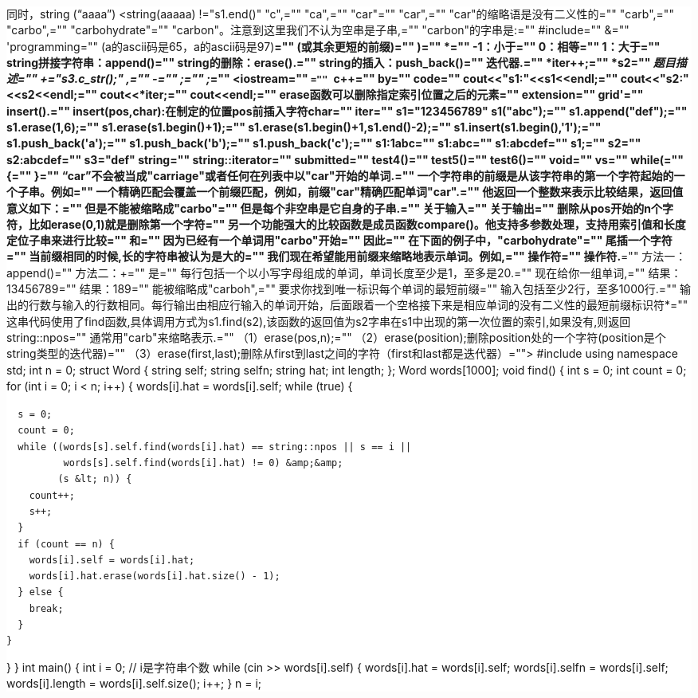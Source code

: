   同时，string (“aaaa”) <string(aaaaa) !="s1.end()" "c",="" "ca",="" "car"="" "car",="" "car"的缩略语是没有二义性的="" "carb",="" "carbo",="" "carbohydrate"="" "carbon"。注意到这里我们不认为空串是子串,="" "carbon"的字串是:="" #include="" &="" 'programming="" (a的ascii码是65，a的ascii码是97)**="" (或其余更短的前缀)="" )="" *="" **-1：小于="" **0：相等**="" **1：大于**="" **string拼接字符串：append()="" **string的删除：erase().**="" **string的插入：push_back()="" **迭代器.**="" *iter++;="" *s2="" *题目描述="" +="s3.c_str();" ,="" -="" ;="" ;*="" <iostream="" ```="" ```c++="" by="" code="" cout<<"s1:"<<s1<<endl;="" cout<<"s2:"<<s2<<endl;="" cout<<*iter;="" cout<<endl;="" erase函数可以删除指定索引位置之后的元素="" extension="" grid'="" insert().**="" insert(pos,char):在制定的位置pos前插入字符char="" iter="" s1="123456789" s1("abc");="" s1.append("def");="" s1.erase(1,6);="" s1.erase(s1.begin()+1);="" s1.erase(s1.begin()+1,s1.end()-2);="" s1.insert(s1.begin(),'1');="" s1.push_back('a');="" s1.push_back('b');="" s1.push_back('c');="" s1:1abc="" s1:abc="" s1:abcdef="" s1;="" s2="" s2:abcdef="" s3="def" string="" string::iterator="" submitted="" test4()="" test5()="" test6()="" void="" vs="" while(="" {="" }="" “car”不会被当成"carriage"或者任何在列表中以"car"开始的单词.="" 一个字符串的前缀是从该字符串的第一个字符起始的一个子串。例如="" 一个精确匹配会覆盖一个前缀匹配，例如，前缀"car"精确匹配单词"car".="" 他返回一个整数来表示比较结果，返回值意义如下：="" 但是不能被缩略成"carbo"="" 但是每个非空串是它自身的子串.="" 关于输入="" 关于输出="" 删除从pos开始的n个字符，比如erase(0,1)就是删除第一个字符="" 另一个功能强大的比较函数是成员函数**compare()**。他支持多参数处理，支持用索引值和长度定位子串来进行比较="" 和="" 因为已经有一个单词用"carbo"开始="" 因此="" 在下面的例子中，"carbohydrate"="" 尾插一个字符="" 当前缀相同的时候,长的字符串被认为是大的="" 我们现在希望能用前缀来缩略地表示单词。例如,="" 操作符="" 操作符.**="" 方法一：append()="" 方法二：+="" 是="" 每行包括一个以小写字母组成的单词，单词长度至少是1，至多是20.="" 现在给你一组单词,="" 结果：13456789="" 结果：189="" 能被缩略成"carboh",="" 要求你找到唯一标识每个单词的最短前缀="" 输入包括至少2行，至多1000行.="" 输出的行数与输入的行数相同。每行输出由相应行输入的单词开始，后面跟着一个空格接下来是相应单词的没有二义性的最短前缀标识符*="" 这串代码使用了find函数,具体调用方式为s1.find(s2),该函数的返回值为s2字串在s1中出现的第一次位置的索引,如果没有,则返回string::npos="" 通常用"carb"来缩略表示.="" （1）erase(pos,n);="" （2）erase(position);删除position处的一个字符(position是个string类型的迭代器)="" （3）erase(first,last);删除从first到last之间的字符（first和last都是迭代器）="">
#include <string>
using namespace std;
int n = 0;
struct Word {
  string self;
  string selfn;
  string hat;
  int length;
};
Word words[1000];
void find() {
  int s = 0;
  int count = 0;
  for (int i = 0; i &lt; n; i++) {
    words[i].hat = words[i].self;
    while (true) {

      s = 0;
      count = 0;
      while ((words[s].self.find(words[i].hat) == string::npos || s == i ||
              words[s].self.find(words[i].hat) != 0) &amp;&amp;
             (s &lt; n)) {
        count++;
        s++;
      }
      if (count == n) {
        words[i].self = words[i].hat;
        words[i].hat.erase(words[i].hat.size() - 1);
      } else {
        break;
      }
    }
  }
}
int main() {
  int i = 0; // i是字符串个数
  while (cin &gt;&gt; words[i].self) {
    words[i].hat = words[i].self;
    words[i].selfn = words[i].self;
    words[i].length = words[i].self.size();
    i++;
  }
  n = i;